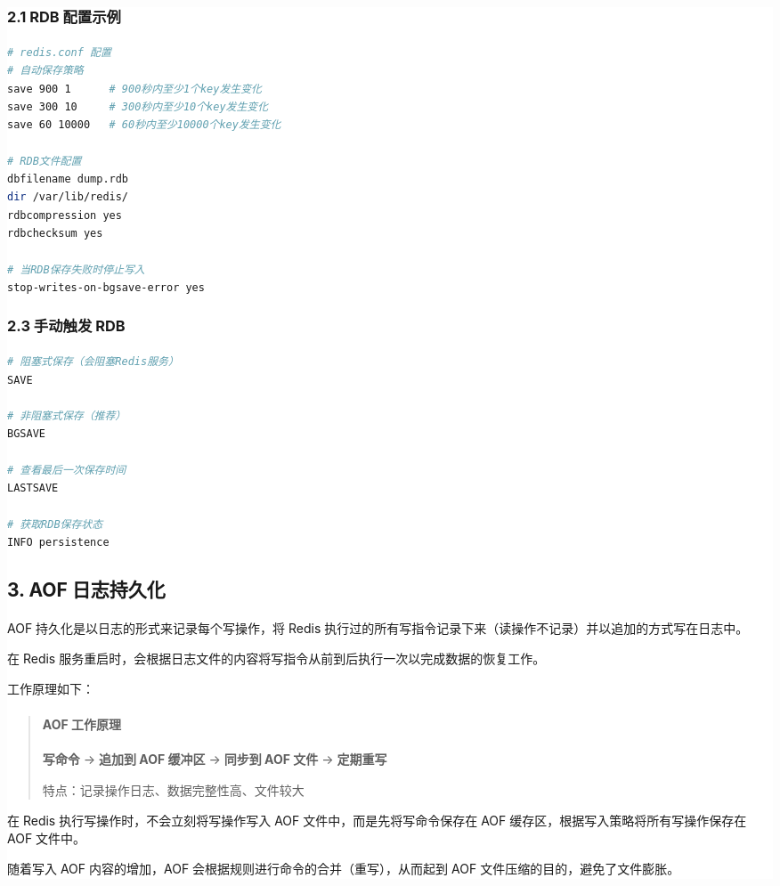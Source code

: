 ### 2.1 RDB 配置示例

```bash
# redis.conf 配置
# 自动保存策略
save 900 1      # 900秒内至少1个key发生变化
save 300 10     # 300秒内至少10个key发生变化
save 60 10000   # 60秒内至少10000个key发生变化

# RDB文件配置
dbfilename dump.rdb
dir /var/lib/redis/
rdbcompression yes
rdbchecksum yes

# 当RDB保存失败时停止写入
stop-writes-on-bgsave-error yes
```

### 2.3 手动触发 RDB

```bash
# 阻塞式保存（会阻塞Redis服务）
SAVE

# 非阻塞式保存（推荐）
BGSAVE

# 查看最后一次保存时间
LASTSAVE

# 获取RDB保存状态
INFO persistence
```



## 3. AOF 日志持久化

AOF 持久化是以日志的形式来记录每个写操作，将 Redis 执行过的所有写指令记录下来（读操作不记录）并以追加的方式写在日志中。

在 Redis 服务重启时，会根据日志文件的内容将写指令从前到后执行一次以完成数据的恢复工作。

工作原理如下：

>#### AOF 工作原理
>
>**写命令** → **追加到 AOF 缓冲区** → **同步到 AOF 文件** → **定期重写**
>
>特点：记录操作日志、数据完整性高、文件较大



在 Redis 执行写操作时，不会立刻将写操作写入 AOF 文件中，而是先将写命令保存在 AOF 缓存区，根据写入策略将所有写操作保存在 AOF 文件中。

随着写入 AOF 内容的增加，AOF 会根据规则进行命令的合并（重写），从而起到 AOF 文件压缩的目的，避免了文件膨胀。
